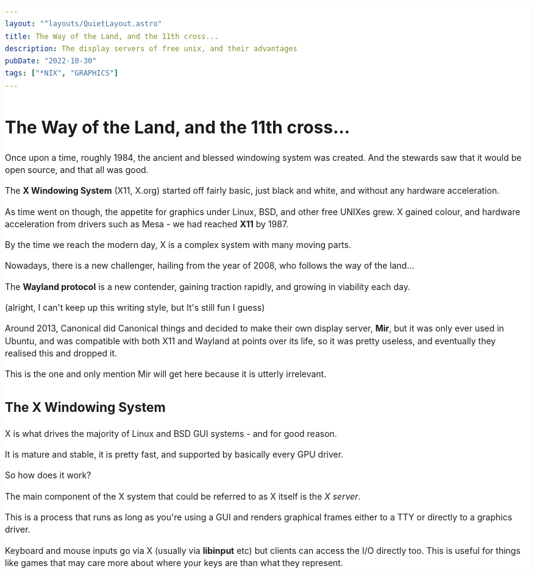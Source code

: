 ```yaml
---
layout: "^layouts/QuietLayout.astro"
title: The Way of the Land, and the 11th cross...
description: The display servers of free unix, and their advantages
pubDate: "2022-10-30"
tags: ["*NIX", "GRAPHICS"]
---
```


# The Way of the Land, and the 11th cross...

Once upon a time, roughly 1984, the ancient and blessed windowing system was created.
And the stewards saw that it would be open source, and that all was good.

The **X Windowing System** (X11, X.org) started off fairly basic, just black and white, and without
any hardware acceleration.

As time went on though, the appetite for graphics under Linux, BSD, and other free UNIXes grew.
X gained colour, and hardware acceleration from drivers such as Mesa - we had reached **X11** by 1987.

By the time we reach the modern day, X is a complex system with many moving parts.

Nowadays, there is a new challenger, hailing from the year of 2008, who follows the way of the land...

The **Wayland protocol** is a new contender, gaining traction rapidly,
and growing in viability each day.

(alright, I can't keep up this writing style, but It's still fun I guess)

Around 2013, Canonical did Canonical things and decided to make their own display server, **Mir**,
but it was only ever used in Ubuntu, and was compatible with both X11 and Wayland at points over its
life, so it was pretty useless, and eventually they realised this and dropped it.

This is the one and only mention Mir will get here because it is utterly irrelevant.

## The X Windowing System
X is what drives the majority of Linux and BSD GUI systems - and for good reason.

It is mature and stable, it is pretty fast, and supported by basically every GPU driver.

So how does it work?

The main component of the X system that could be referred to as X itself is the *X server*.

This is a process that runs as long as you're using a GUI and renders graphical frames either 
to a TTY or directly to a graphics driver.

Keyboard and mouse inputs go via X (usually via **libinput** etc) but clients can access the I/O directly too.
This is useful for things like games that may care more about where your keys are than what they represent.
